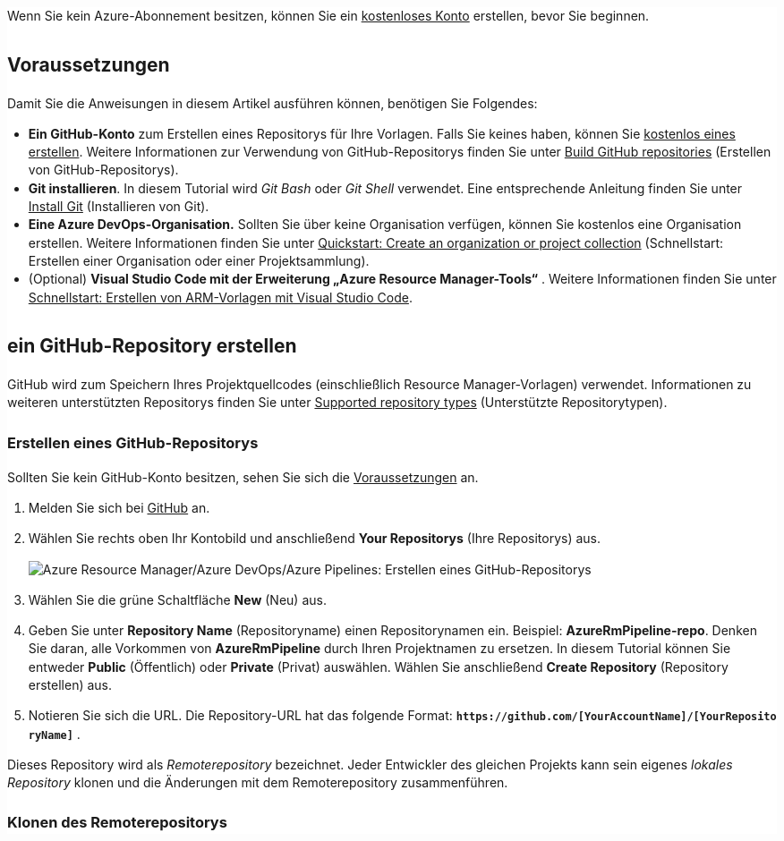 Wenn Sie kein Azure-Abonnement besitzen, können Sie ein [kostenloses Konto](https://azure.microsoft.com/free/) erstellen, bevor Sie beginnen.

## <a name="prerequisites"></a>Voraussetzungen

Damit Sie die Anweisungen in diesem Artikel ausführen können, benötigen Sie Folgendes:

* **Ein GitHub-Konto** zum Erstellen eines Repositorys für Ihre Vorlagen. Falls Sie keines haben, können Sie [kostenlos eines erstellen](https://github.com). Weitere Informationen zur Verwendung von GitHub-Repositorys finden Sie unter [Build GitHub repositories](/azure/devops/pipelines/repos/github) (Erstellen von GitHub-Repositorys).
* **Git installieren**. In diesem Tutorial wird *Git Bash* oder *Git Shell* verwendet. Eine entsprechende Anleitung finden Sie unter [Install Git]( https://www.atlassian.com/git/tutorials/install-git) (Installieren von Git).
* **Eine Azure DevOps-Organisation.** Sollten Sie über keine Organisation verfügen, können Sie kostenlos eine Organisation erstellen. Weitere Informationen finden Sie unter [Quickstart: Create an organization or project collection](/azure/devops/organizations/accounts/create-organization?view=azure-devops) (Schnellstart: Erstellen einer Organisation oder einer Projektsammlung).
* (Optional) **Visual Studio Code mit der Erweiterung „Azure Resource Manager-Tools“** . Weitere Informationen finden Sie unter [Schnellstart: Erstellen von ARM-Vorlagen mit Visual Studio Code](quickstart-create-templates-use-visual-studio-code.md).

## <a name="prepare-a-github-repository"></a>ein GitHub-Repository erstellen

GitHub wird zum Speichern Ihres Projektquellcodes (einschließlich Resource Manager-Vorlagen) verwendet. Informationen zu weiteren unterstützten Repositorys finden Sie unter [Supported repository types](/azure/devops/pipelines/repos/?view=azure-devops) (Unterstützte Repositorytypen).

### <a name="create-a-github-repository"></a>Erstellen eines GitHub-Repositorys

Sollten Sie kein GitHub-Konto besitzen, sehen Sie sich die [Voraussetzungen](#prerequisites) an.

1. Melden Sie sich bei [GitHub](https://github.com) an.
1. Wählen Sie rechts oben Ihr Kontobild und anschließend **Your Repositorys** (Ihre Repositorys) aus.

    ![Azure Resource Manager/Azure DevOps/Azure Pipelines: Erstellen eines GitHub-Repositorys](./media/deployment-tutorial-pipeline/azure-resource-manager-devops-pipelines-github-repository.png)

1. Wählen Sie die grüne Schaltfläche **New** (Neu) aus.
1. Geben Sie unter **Repository Name** (Repositoryname) einen Repositorynamen ein.  Beispiel: **AzureRmPipeline-repo**. Denken Sie daran, alle Vorkommen von **AzureRmPipeline** durch Ihren Projektnamen zu ersetzen. In diesem Tutorial können Sie entweder **Public** (Öffentlich) oder **Private** (Privat) auswählen. Wählen Sie anschließend **Create Repository** (Repository erstellen) aus.
1. Notieren Sie sich die URL. Die Repository-URL hat das folgende Format: **`https://github.com/[YourAccountName]/[YourRepositoryName]`** .

Dieses Repository wird als *Remoterepository* bezeichnet. Jeder Entwickler des gleichen Projekts kann sein eigenes *lokales Repository* klonen und die Änderungen mit dem Remoterepository zusammenführen.

### <a name="clone-the-remote-repository"></a>Klonen des Remoterepositorys

